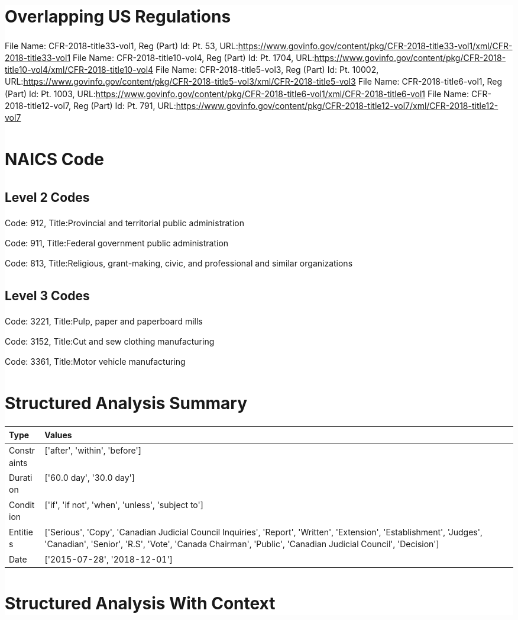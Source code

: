 # Overlapping US Regulations
File Name: CFR-2018-title33-vol1, Reg (Part) Id: Pt. 53, URL:https://www.govinfo.gov/content/pkg/CFR-2018-title33-vol1/xml/CFR-2018-title33-vol1
File Name: CFR-2018-title10-vol4, Reg (Part) Id: Pt. 1704, URL:https://www.govinfo.gov/content/pkg/CFR-2018-title10-vol4/xml/CFR-2018-title10-vol4
File Name: CFR-2018-title5-vol3, Reg (Part) Id: Pt. 10002, URL:https://www.govinfo.gov/content/pkg/CFR-2018-title5-vol3/xml/CFR-2018-title5-vol3
File Name: CFR-2018-title6-vol1, Reg (Part) Id: Pt. 1003, URL:https://www.govinfo.gov/content/pkg/CFR-2018-title6-vol1/xml/CFR-2018-title6-vol1
File Name: CFR-2018-title12-vol7, Reg (Part) Id: Pt. 791, URL:https://www.govinfo.gov/content/pkg/CFR-2018-title12-vol7/xml/CFR-2018-title12-vol7



# NAICS Code
## Level 2 Codes
Code: 912, Title:Provincial and territorial public administration

Code: 911, Title:Federal government public administration

Code: 813, Title:Religious, grant-making, civic, and professional and similar organizations




## Level 3 Codes
Code: 3221, Title:Pulp, paper and paperboard mills

Code: 3152, Title:Cut and sew clothing manufacturing

Code: 3361, Title:Motor vehicle manufacturing







# Structured Analysis Summary
| Type        | Values                                                                                                                                                                                                                             |
|:------------|:-----------------------------------------------------------------------------------------------------------------------------------------------------------------------------------------------------------------------------------|
| Constraints | ['after', 'within', 'before']                                                                                                                                                                                                      |
| Duration    | ['60.0 day', '30.0 day']                                                                                                                                                                                                           |
| Condition   | ['if', 'if not', 'when', 'unless', 'subject to']                                                                                                                                                                                   |
| Entities    | ['Serious', 'Copy', 'Canadian Judicial Council Inquiries', 'Report', 'Written', 'Extension', 'Establishment', 'Judges', 'Canadian', 'Senior', 'R.S', 'Vote', 'Canada Chairman', 'Public', 'Canadian Judicial Council', 'Decision'] |
| Date        | ['2015-07-28', '2018-12-01']                                                                                                                                                                                                       |


# Structured Analysis With Context
 